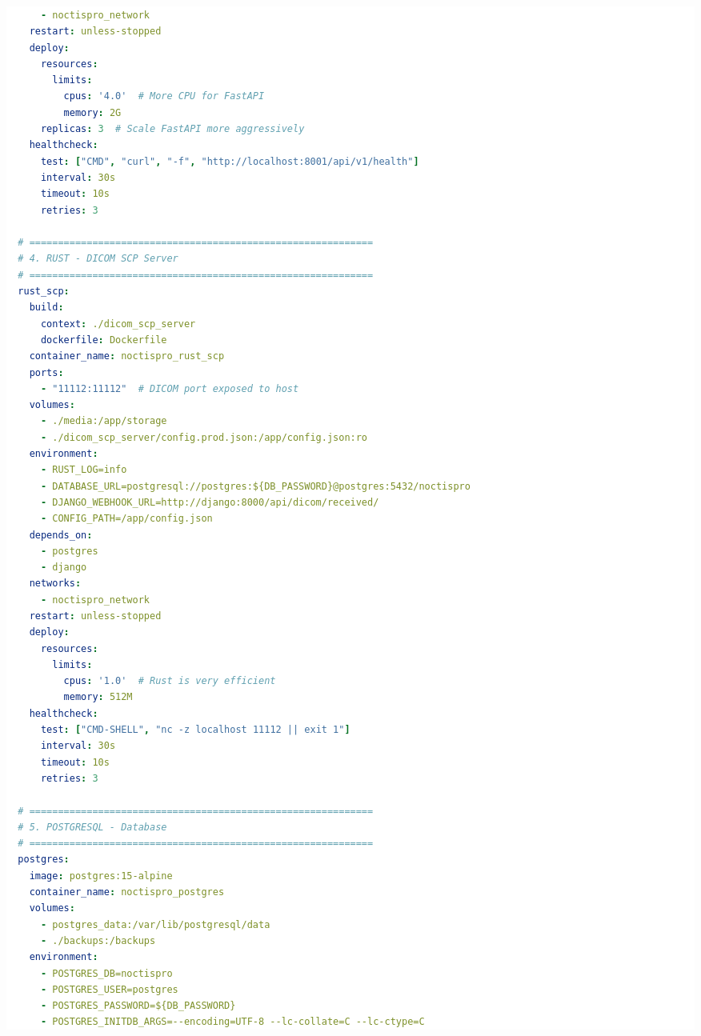 ```yaml
      - noctispro_network
    restart: unless-stopped
    deploy:
      resources:
        limits:
          cpus: '4.0'  # More CPU for FastAPI
          memory: 2G
      replicas: 3  # Scale FastAPI more aggressively
    healthcheck:
      test: ["CMD", "curl", "-f", "http://localhost:8001/api/v1/health"]
      interval: 30s
      timeout: 10s
      retries: 3

  # ============================================================
  # 4. RUST - DICOM SCP Server
  # ============================================================
  rust_scp:
    build:
      context: ./dicom_scp_server
      dockerfile: Dockerfile
    container_name: noctispro_rust_scp
    ports:
      - "11112:11112"  # DICOM port exposed to host
    volumes:
      - ./media:/app/storage
      - ./dicom_scp_server/config.prod.json:/app/config.json:ro
    environment:
      - RUST_LOG=info
      - DATABASE_URL=postgresql://postgres:${DB_PASSWORD}@postgres:5432/noctispro
      - DJANGO_WEBHOOK_URL=http://django:8000/api/dicom/received/
      - CONFIG_PATH=/app/config.json
    depends_on:
      - postgres
      - django
    networks:
      - noctispro_network
    restart: unless-stopped
    deploy:
      resources:
        limits:
          cpus: '1.0'  # Rust is very efficient
          memory: 512M
    healthcheck:
      test: ["CMD-SHELL", "nc -z localhost 11112 || exit 1"]
      interval: 30s
      timeout: 10s
      retries: 3

  # ============================================================
  # 5. POSTGRESQL - Database
  # ============================================================
  postgres:
    image: postgres:15-alpine
    container_name: noctispro_postgres
    volumes:
      - postgres_data:/var/lib/postgresql/data
      - ./backups:/backups
    environment:
      - POSTGRES_DB=noctispro
      - POSTGRES_USER=postgres
      - POSTGRES_PASSWORD=${DB_PASSWORD}
      - POSTGRES_INITDB_ARGS=--encoding=UTF-8 --lc-collate=C --lc-ctype=C
```